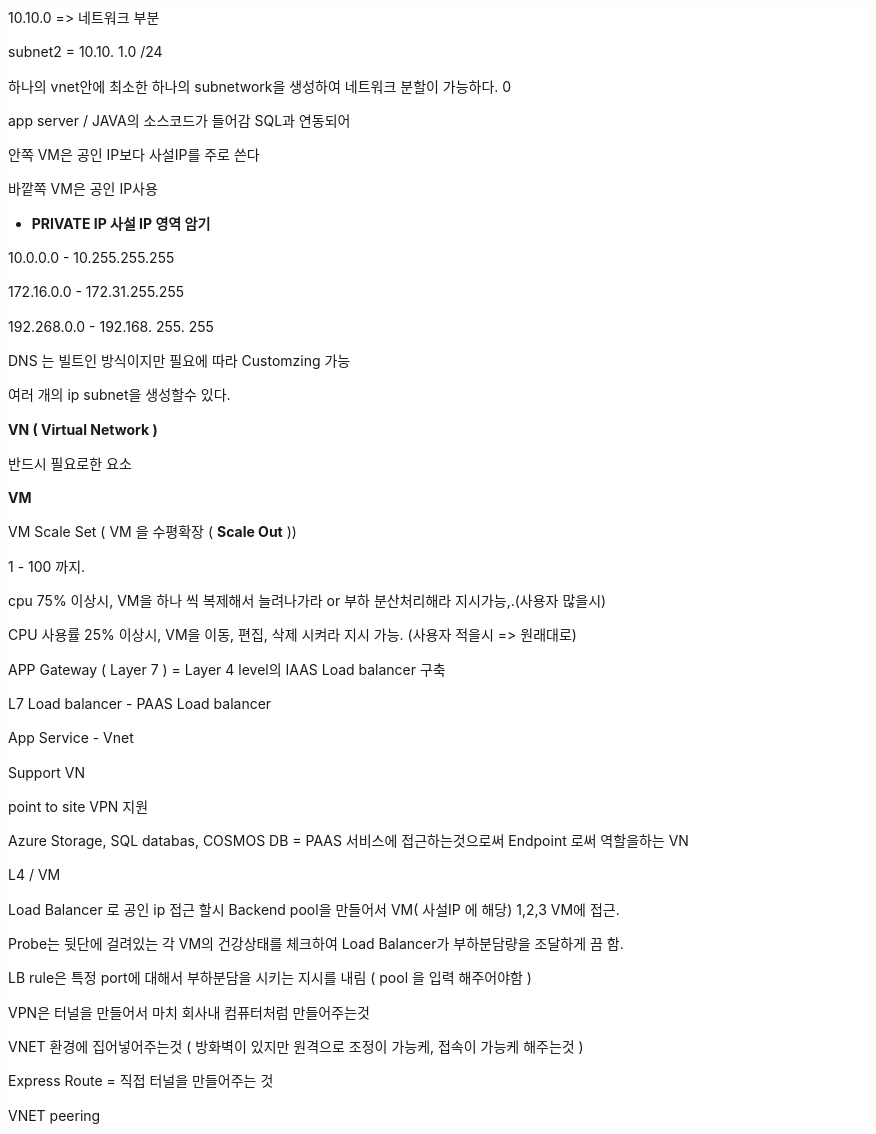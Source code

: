 10.10.0 => 네트워크 부분

subnet2 = 10.10. 1.0 /24

하나의 vnet안에 최소한 하나의 subnetwork을 생성하여 네트워크 분할이 가능하다. 0

app server / JAVA의 소스코드가 들어감 SQL과 연동되어 

안쪽 VM은 공인 IP보다 사설IP를 주로 쓴다

바깥쪽 VM은 공인 IP사용

- **PRIVATE IP 사설 IP 영역 암기**

10.0.0.0 - 10.255.255.255

172.16.0.0 - 172.31.255.255

192.268.0.0 - 192.168. 255. 255

DNS 는 빌트인 방식이지만 필요에 따라 Customzing 가능

여러 개의 ip subnet을 생성할수 있다.



**VN ( Virtual Network )** 

반드시 필요로한 요소

**VM**

VM Scale Set ( VM 을 수평확장 ( **Scale Out** ))

1 - 100 까지.

cpu 75% 이상시, VM을 하나 씩 복제해서 늘려나가라 or 부하 분산처리해라 지시가능,.(사용자 많을시)

CPU 사용률 25% 이상시, VM을 이동, 편집, 삭제 시켜라 지시 가능. (사용자 적을시 => 원래대로)

APP Gateway ( Layer 7 ) = Layer 4 level의 IAAS  Load balancer 구축

L7 Load balancer - PAAS Load balancer 

App Service - Vnet 



Support VN 

point to site VPN 지원 

Azure Storage, SQL databas, COSMOS DB = PAAS 서비스에 접근하는것으로써 Endpoint 로써 역할을하는 VN

L4 / VM 

Load Balancer 로 공인 ip 접근 할시 Backend pool을 만들어서 VM( 사설IP 에 해당) 1,2,3 VM에 접근.

Probe는 뒷단에 걸려있는 각 VM의 건강상태를 체크하여 Load Balancer가 부하분담량을 조달하게 끔 함.

LB rule은 특정 port에 대해서 부하분담을 시키는 지시를 내림 ( pool 을 입력 해주어야함 )



VPN은 터널을 만들어서 마치 회사내 컴퓨터처럼 만들어주는것 

VNET 환경에 집어넣어주는것 ( 방화벽이 있지만 원격으로 조정이 가능케, 접속이 가능케 해주는것 )

Express Route = 직접 터널을 만들어주는 것 

VNET peering 
